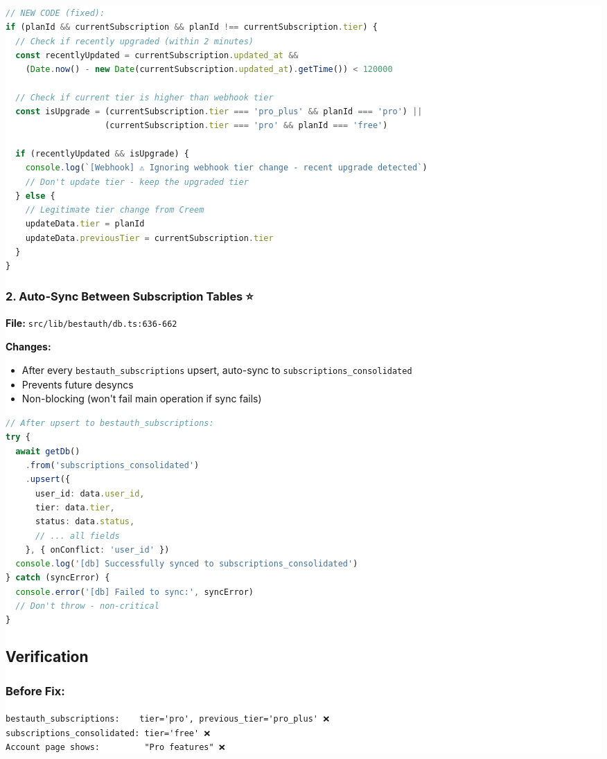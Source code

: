 ```typescript
// NEW CODE (fixed):
if (planId && currentSubscription && planId !== currentSubscription.tier) {
  // Check if recently upgraded (within 2 minutes)
  const recentlyUpdated = currentSubscription.updated_at && 
    (Date.now() - new Date(currentSubscription.updated_at).getTime()) < 120000

  // Check if current tier is higher than webhook tier  
  const isUpgrade = (currentSubscription.tier === 'pro_plus' && planId === 'pro') ||
                    (currentSubscription.tier === 'pro' && planId === 'free')

  if (recentlyUpdated && isUpgrade) {
    console.log(`[Webhook] ⚠️ Ignoring webhook tier change - recent upgrade detected`)
    // Don't update tier - keep the upgraded tier
  } else {
    // Legitimate tier change from Creem
    updateData.tier = planId
    updateData.previousTier = currentSubscription.tier
  }
}
```

### 2. Auto-Sync Between Subscription Tables ⭐

**File:** `src/lib/bestauth/db.ts:636-662`

**Changes:**
- After every `bestauth_subscriptions` upsert, auto-sync to `subscriptions_consolidated`
- Prevents future desyncs
- Non-blocking (won't fail main operation if sync fails)

```typescript
// After upsert to bestauth_subscriptions:
try {
  await getDb()
    .from('subscriptions_consolidated')
    .upsert({
      user_id: data.user_id,
      tier: data.tier,
      status: data.status,
      // ... all fields
    }, { onConflict: 'user_id' })
  console.log('[db] Successfully synced to subscriptions_consolidated')
} catch (syncError) {
  console.error('[db] Failed to sync:', syncError)
  // Don't throw - non-critical
}
```

## Verification

### Before Fix:
```
bestauth_subscriptions:    tier='pro', previous_tier='pro_plus' ❌
subscriptions_consolidated: tier='free' ❌
Account page shows:         "Pro features" ❌
```
